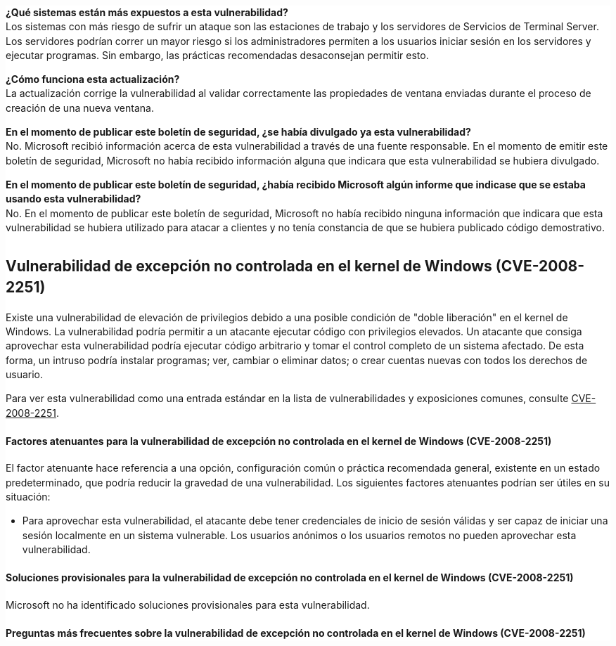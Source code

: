 **¿Qué sistemas están más expuestos a esta vulnerabilidad?**    
Los sistemas con más riesgo de sufrir un ataque son las estaciones de trabajo y los servidores de Servicios de Terminal Server. Los servidores podrían correr un mayor riesgo si los administradores permiten a los usuarios iniciar sesión en los servidores y ejecutar programas. Sin embargo, las prácticas recomendadas desaconsejan permitir esto.
  
**¿Cómo funciona esta actualización?**    
La actualización corrige la vulnerabilidad al validar correctamente las propiedades de ventana enviadas durante el proceso de creación de una nueva ventana.
  
**En el momento de publicar este boletín de seguridad, ¿se había divulgado ya esta vulnerabilidad?**    
No. Microsoft recibió información acerca de esta vulnerabilidad a través de una fuente responsable. En el momento de emitir este boletín de seguridad, Microsoft no había recibido información alguna que indicara que esta vulnerabilidad se hubiera divulgado.
  
**En el momento de publicar este boletín de seguridad, ¿había recibido Microsoft algún informe que indicase que se estaba usando esta vulnerabilidad?**    
No. En el momento de publicar este boletín de seguridad, Microsoft no había recibido ninguna información que indicara que esta vulnerabilidad se hubiera utilizado para atacar a clientes y no tenía constancia de que se hubiera publicado código demostrativo.
  
Vulnerabilidad de excepción no controlada en el kernel de Windows (CVE-2008-2251)  
---------------------------------------------------------------------------------
  
 
Existe una vulnerabilidad de elevación de privilegios debido a una posible condición de "doble liberación" en el kernel de Windows. La vulnerabilidad podría permitir a un atacante ejecutar código con privilegios elevados. Un atacante que consiga aprovechar esta vulnerabilidad podría ejecutar código arbitrario y tomar el control completo de un sistema afectado. De esta forma, un intruso podría instalar programas; ver, cambiar o eliminar datos; o crear cuentas nuevas con todos los derechos de usuario.
  
Para ver esta vulnerabilidad como una entrada estándar en la lista de vulnerabilidades y exposiciones comunes, consulte [CVE-2008-2251](http://www.cve.mitre.org/cgi-bin/cvename.cgi?name=cve-2008-2251).
  
#### Factores atenuantes para la vulnerabilidad de excepción no controlada en el kernel de Windows (CVE-2008-2251)
  
El factor atenuante hace referencia a una opción, configuración común o práctica recomendada general, existente en un estado predeterminado, que podría reducir la gravedad de una vulnerabilidad. Los siguientes factores atenuantes podrían ser útiles en su situación:
  
-   Para aprovechar esta vulnerabilidad, el atacante debe tener credenciales de inicio de sesión válidas y ser capaz de iniciar una sesión localmente en un sistema vulnerable. Los usuarios anónimos o los usuarios remotos no pueden aprovechar esta vulnerabilidad.
  
#### Soluciones provisionales para la vulnerabilidad de excepción no controlada en el kernel de Windows (CVE-2008-2251)
  
Microsoft no ha identificado soluciones provisionales para esta vulnerabilidad.
  
#### Preguntas más frecuentes sobre la vulnerabilidad de excepción no controlada en el kernel de Windows (CVE-2008-2251)
  